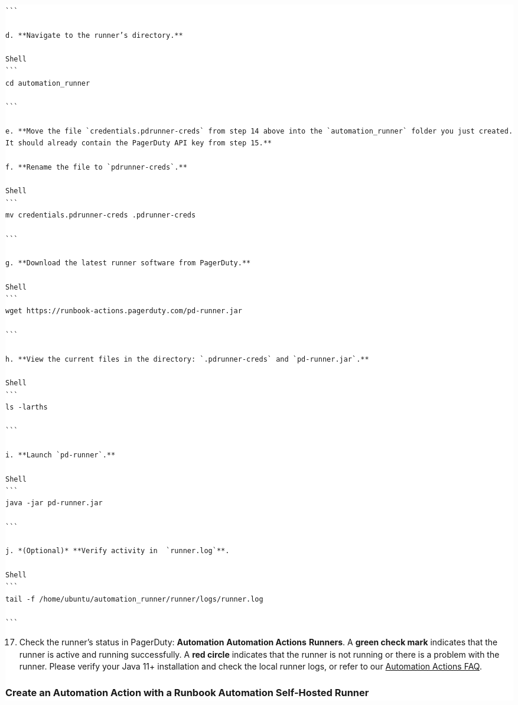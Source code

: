    ```
    
    d. **Navigate to the runner’s directory.**
    
    Shell
    ```
    cd automation_runner
    
    ```
    
    e. **Move the file `credentials.pdrunner-creds` from step 14 above into the `automation_runner` folder you just created. It should already contain the PagerDuty API key from step 15.**
    
    f. **Rename the file to `pdrunner-creds`.**
    
    Shell
    ```
    mv credentials.pdrunner-creds .pdrunner-creds
    
    ```
    
    g. **Download the latest runner software from PagerDuty.**
    
    Shell
    ```
    wget https://runbook-actions.pagerduty.com/pd-runner.jar
    
    ```
    
    h. **View the current files in the directory: `.pdrunner-creds` and `pd-runner.jar`.**
    
    Shell
    ```
    ls -larths
    
    ```
    
    i. **Launch `pd-runner`.**
    
    Shell
    ```
    java -jar pd-runner.jar
    
    ```
    
    j. *(Optional)* **Verify activity in  `runner.log`**.
    
    Shell
    ```
    tail -f /home/ubuntu/automation_runner/runner/logs/runner.log
    
    ```
17. Check the runner’s status in PagerDuty: **Automation**  **Automation Actions**  **Runners**. A **green check mark** indicates that the runner is active and running successfully. A **red circle** indicates that the runner is not running or there is a problem with the runner. Please verify your Java 11+ installation and check the local runner logs, or refer to our [Automation Actions FAQ](/main/docs/automation-actions#faq).

### Create an Automation Action with a Runbook Automation Self-Hosted Runner
